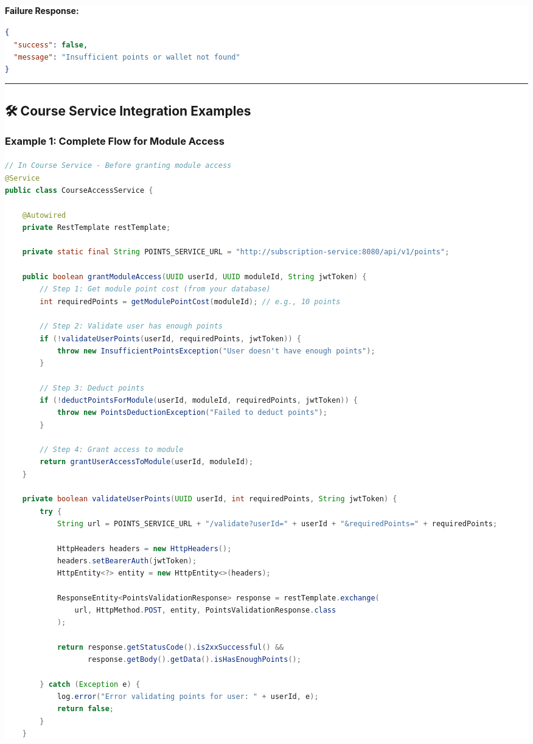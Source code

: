 **Failure Response:**
```json
{
  "success": false,
  "message": "Insufficient points or wallet not found"
}
```

---

## 🛠️ Course Service Integration Examples

### Example 1: Complete Flow for Module Access

```java
// In Course Service - Before granting module access
@Service
public class CourseAccessService {
    
    @Autowired
    private RestTemplate restTemplate;
    
    private static final String POINTS_SERVICE_URL = "http://subscription-service:8080/api/v1/points";
    
    public boolean grantModuleAccess(UUID userId, UUID moduleId, String jwtToken) {
        // Step 1: Get module point cost (from your database)
        int requiredPoints = getModulePointCost(moduleId); // e.g., 10 points
        
        // Step 2: Validate user has enough points
        if (!validateUserPoints(userId, requiredPoints, jwtToken)) {
            throw new InsufficientPointsException("User doesn't have enough points");
        }
        
        // Step 3: Deduct points
        if (!deductPointsForModule(userId, moduleId, requiredPoints, jwtToken)) {
            throw new PointsDeductionException("Failed to deduct points");
        }
        
        // Step 4: Grant access to module
        return grantUserAccessToModule(userId, moduleId);
    }
    
    private boolean validateUserPoints(UUID userId, int requiredPoints, String jwtToken) {
        try {
            String url = POINTS_SERVICE_URL + "/validate?userId=" + userId + "&requiredPoints=" + requiredPoints;
            
            HttpHeaders headers = new HttpHeaders();
            headers.setBearerAuth(jwtToken);
            HttpEntity<?> entity = new HttpEntity<>(headers);
            
            ResponseEntity<PointsValidationResponse> response = restTemplate.exchange(
                url, HttpMethod.POST, entity, PointsValidationResponse.class
            );
            
            return response.getStatusCode().is2xxSuccessful() && 
                   response.getBody().getData().isHasEnoughPoints();
                   
        } catch (Exception e) {
            log.error("Error validating points for user: " + userId, e);
            return false;
        }
    }
```